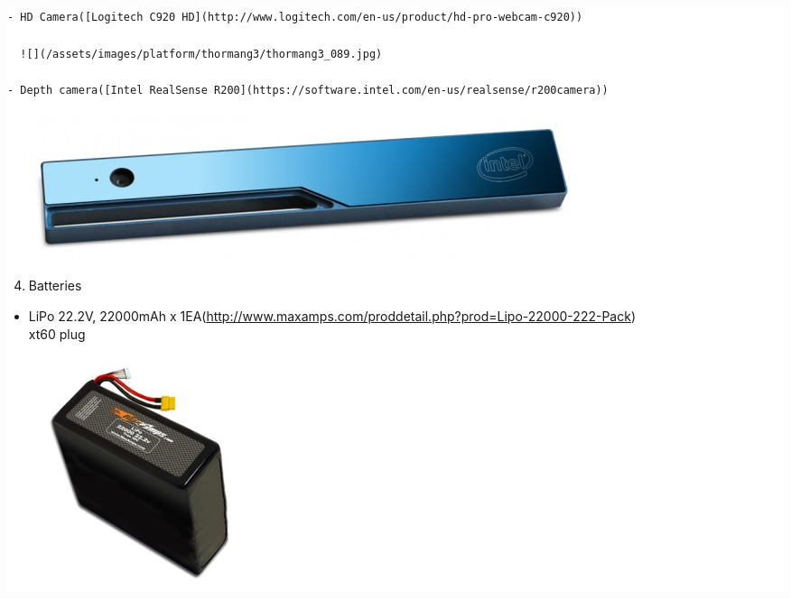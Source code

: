     - HD Camera([Logitech C920 HD](http://www.logitech.com/en-us/product/hd-pro-webcam-c920))
    
      ![](/assets/images/platform/thormang3/thormang3_089.jpg)
   
    - Depth camera([Intel RealSense R200](https://software.intel.com/en-us/realsense/r200camera))
    
      ![](/assets/images/platform/thormang3/thormang3_090.jpg)
 
4. Batteries
  - LiPo 22.2V, 22000mAh x 1EA(http://www.maxamps.com/proddetail.php?prod=Lipo-22000-222-Pack)  
    xt60 plug

    ![](/assets/images/platform/thormang3/thormang3_091.jpg)
 